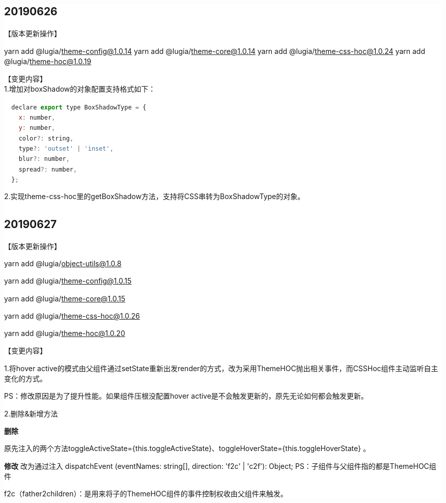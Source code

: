 
    
## 20190626
【版本更新操作】
  
  yarn add @lugia/theme-config@1.0.14
  yarn add @lugia/theme-core@1.0.14
  yarn add @lugia/theme-css-hoc@1.0.24
  yarn add @lugia/theme-hoc@1.0.19

  
【变更内容】       
1.增加对boxShadow的对象配置支持格式如下：
   
```jsx harmony
  declare export type BoxShadowType = {
    x: number,
    y: number,
    color?: string,
    type?: 'outset' | 'inset',
    blur?: number,
    spread?: number,
  };
```

2.实现theme-css-hoc里的getBoxShadow方法，支持将CSS串转为BoxShadowType的对象。

## 20190627

【版本更新操作】

 yarn add @lugia/object-utils@1.0.8
 
 yarn add @lugia/theme-config@1.0.15
 
 yarn add @lugia/theme-core@1.0.15
 
 yarn add @lugia/theme-css-hoc@1.0.26
 
 yarn add @lugia/theme-hoc@1.0.20
 
 
【变更内容】        

1.将hover active的模式由父组件通过setState重新出发render的方式，改为采用ThemeHOC抛出相关事件，而CSSHoc组件主动监听自主变化的方式。

PS：修改原因是为了提升性能。如果组件压根没配置hover active是不会触发更新的，原先无论如何都会触发更新。

2.删除&新增方法

**删除**

原先注入的两个方法toggleActiveState={this.toggleActiveState}、toggleHoverState={this.toggleHoverState} 。


**修改** 
改为通过注入 dispatchEvent (eventNames: string[], direction: 'f2c' | 'c2f'): Object;
PS：子组件与父组件指的都是ThemeHOC组件

f2c（father2children）：是用来将子的ThemeHOC组件的事件控制权收由父组件来触发。 
